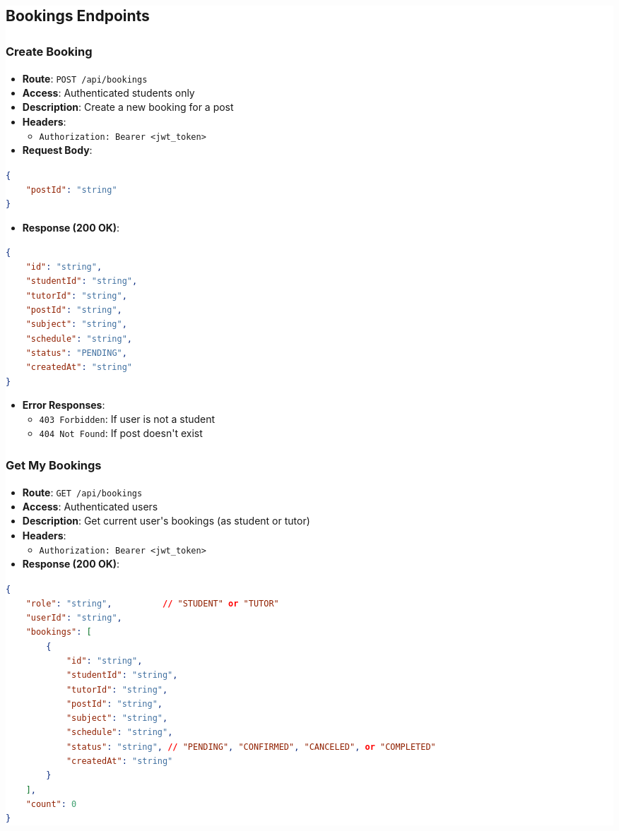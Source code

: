 ## Bookings Endpoints

### Create Booking
- **Route**: `POST /api/bookings`
- **Access**: Authenticated students only
- **Description**: Create a new booking for a post
- **Headers**: 
  - `Authorization: Bearer <jwt_token>`
- **Request Body**:
```json
{
    "postId": "string"
}
```
- **Response (200 OK)**:
```json
{
    "id": "string",
    "studentId": "string",
    "tutorId": "string",
    "postId": "string",
    "subject": "string",
    "schedule": "string",
    "status": "PENDING",
    "createdAt": "string"
}
```
- **Error Responses**:
  - `403 Forbidden`: If user is not a student
  - `404 Not Found`: If post doesn't exist

### Get My Bookings
- **Route**: `GET /api/bookings`
- **Access**: Authenticated users
- **Description**: Get current user's bookings (as student or tutor)
- **Headers**: 
  - `Authorization: Bearer <jwt_token>`
- **Response (200 OK)**:
```json
{
    "role": "string",          // "STUDENT" or "TUTOR"
    "userId": "string",
    "bookings": [
        {
            "id": "string",
            "studentId": "string",
            "tutorId": "string",
            "postId": "string",
            "subject": "string",
            "schedule": "string",
            "status": "string", // "PENDING", "CONFIRMED", "CANCELED", or "COMPLETED"
            "createdAt": "string"
        }
    ],
    "count": 0
}
```
